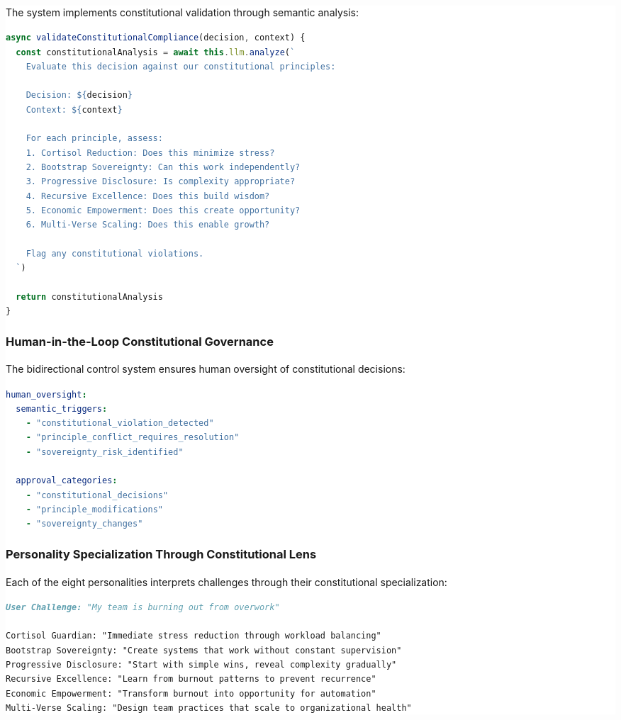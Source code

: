 The system implements constitutional validation through semantic analysis:

```javascript
async validateConstitutionalCompliance(decision, context) {
  const constitutionalAnalysis = await this.llm.analyze(`
    Evaluate this decision against our constitutional principles:
    
    Decision: ${decision}
    Context: ${context}
    
    For each principle, assess:
    1. Cortisol Reduction: Does this minimize stress?
    2. Bootstrap Sovereignty: Can this work independently?
    3. Progressive Disclosure: Is complexity appropriate?
    4. Recursive Excellence: Does this build wisdom?
    5. Economic Empowerment: Does this create opportunity?
    6. Multi-Verse Scaling: Does this enable growth?
    
    Flag any constitutional violations.
  `)
  
  return constitutionalAnalysis
}
```

### Human-in-the-Loop Constitutional Governance

The bidirectional control system ensures human oversight of constitutional decisions:

```yaml
human_oversight:
  semantic_triggers:
    - "constitutional_violation_detected"
    - "principle_conflict_requires_resolution"
    - "sovereignty_risk_identified"
  
  approval_categories:
    - "constitutional_decisions"
    - "principle_modifications"
    - "sovereignty_changes"
```

### Personality Specialization Through Constitutional Lens

Each of the eight personalities interprets challenges through their constitutional specialization:

```markdown
User Challenge: "My team is burning out from overwork"

Cortisol Guardian: "Immediate stress reduction through workload balancing"
Bootstrap Sovereignty: "Create systems that work without constant supervision"
Progressive Disclosure: "Start with simple wins, reveal complexity gradually"
Recursive Excellence: "Learn from burnout patterns to prevent recurrence"
Economic Empowerment: "Transform burnout into opportunity for automation"
Multi-Verse Scaling: "Design team practices that scale to organizational health"
```
